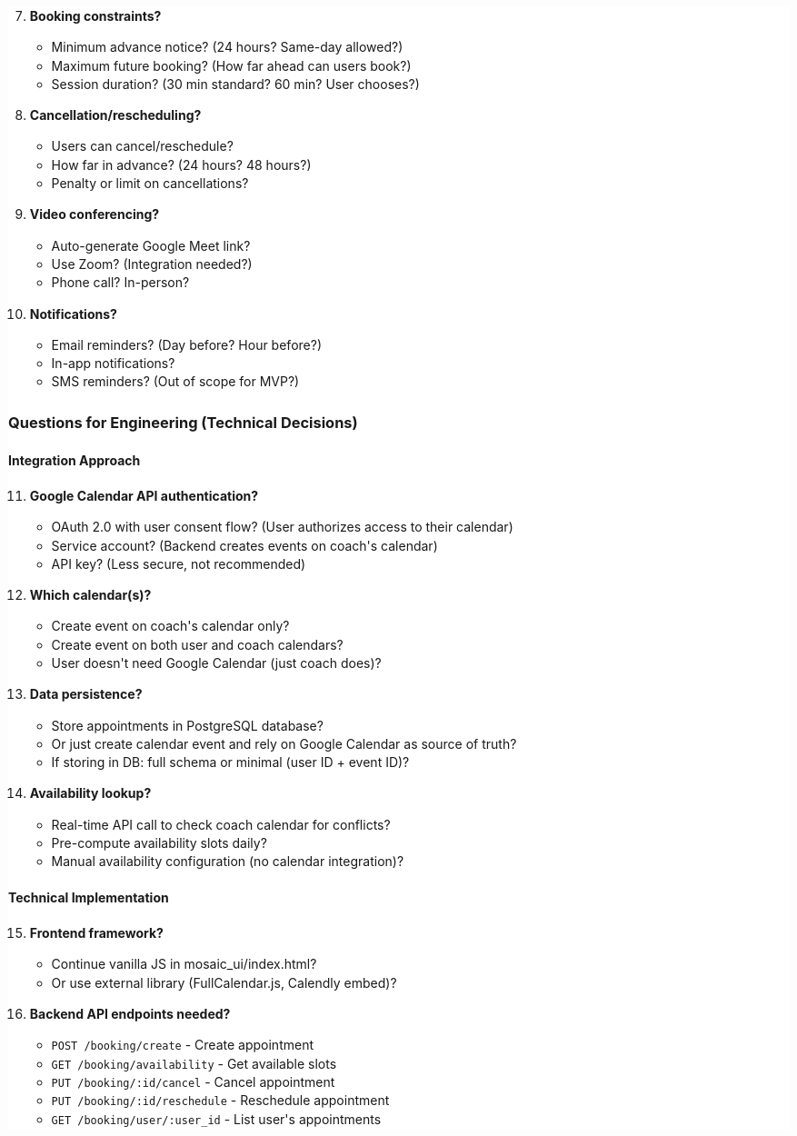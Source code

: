 7. **Booking constraints?**
   - Minimum advance notice? (24 hours? Same-day allowed?)
   - Maximum future booking? (How far ahead can users book?)
   - Session duration? (30 min standard? 60 min? User chooses?)

8. **Cancellation/rescheduling?**
   - Users can cancel/reschedule?
   - How far in advance? (24 hours? 48 hours?)
   - Penalty or limit on cancellations?

9. **Video conferencing?**
   - Auto-generate Google Meet link?
   - Use Zoom? (Integration needed?)
   - Phone call? In-person?

10. **Notifications?**
    - Email reminders? (Day before? Hour before?)
    - In-app notifications?
    - SMS reminders? (Out of scope for MVP?)

### Questions for Engineering (Technical Decisions)

#### Integration Approach
11. **Google Calendar API authentication?**
    - OAuth 2.0 with user consent flow? (User authorizes access to their calendar)
    - Service account? (Backend creates events on coach's calendar)
    - API key? (Less secure, not recommended)

12. **Which calendar(s)?**
    - Create event on coach's calendar only?
    - Create event on both user and coach calendars?
    - User doesn't need Google Calendar (just coach does)?

13. **Data persistence?**
    - Store appointments in PostgreSQL database?
    - Or just create calendar event and rely on Google Calendar as source of truth?
    - If storing in DB: full schema or minimal (user ID + event ID)?

14. **Availability lookup?**
    - Real-time API call to check coach calendar for conflicts?
    - Pre-compute availability slots daily?
    - Manual availability configuration (no calendar integration)?

#### Technical Implementation
15. **Frontend framework?**
    - Continue vanilla JS in mosaic_ui/index.html?
    - Or use external library (FullCalendar.js, Calendly embed)?

16. **Backend API endpoints needed?**
    - `POST /booking/create` - Create appointment
    - `GET /booking/availability` - Get available slots
    - `PUT /booking/:id/cancel` - Cancel appointment
    - `PUT /booking/:id/reschedule` - Reschedule appointment
    - `GET /booking/user/:user_id` - List user's appointments
